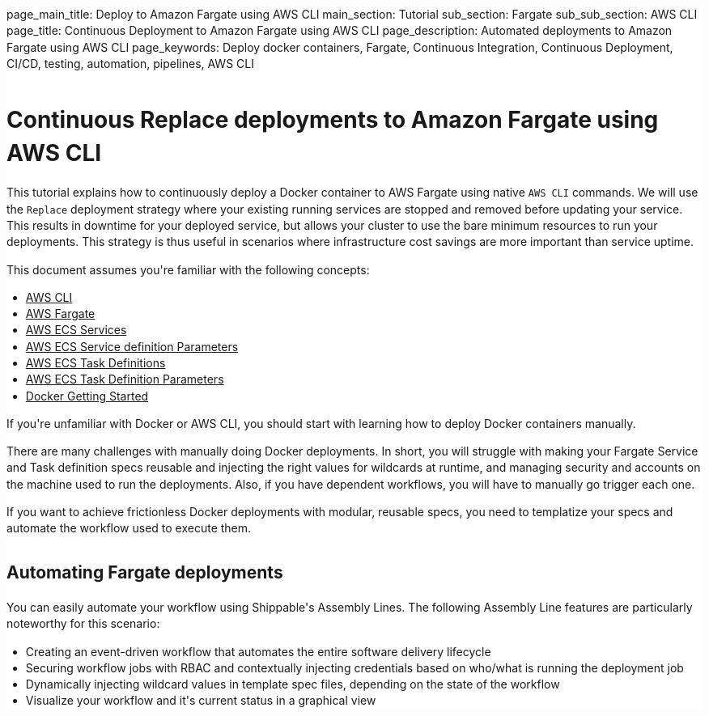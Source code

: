 page_main_title: Deploy to Amazon Fargate using AWS CLI
main_section: Tutorial
sub_section: Fargate
sub_sub_section: AWS CLI
page_title: Continuous Deployment to Amazon Fargate using AWS CLI
page_description: Automated deployments to Amazon Fargate using AWS CLI
page_keywords: Deploy docker containers, Fargate, Continuous Integration, Continuous Deployment, CI/CD, testing, automation, pipelines, AWS CLI

# Continuous Replace deployments to Amazon Fargate using AWS CLI

This tutorial explains how to continuously deploy a Docker container to AWS Fargate using native `AWS CLI` commands. We will use the `Replace` deployment strategy where your existing running services are stopped and removed before updating your service.  This results in downtime for your deployed service, but allows your cluster to use the bare minimum resources to run your deployments. This strategy is thus useful in scenarios where infrastructure cost savings are more important than service uptime.

This document assumes you're familiar with the following concepts:

* [AWS CLI](https://aws.amazon.com/cli/)
* [AWS Fargate](https://aws.amazon.com/fargate/)
* [AWS ECS Services](https://docs.aws.amazon.com/AmazonECS/latest/developerguide/ecs_services.html)
* [AWS ECS Service definition Parameters](https://docs.aws.amazon.com/AmazonECS/latest/developerguide/service_definition_parameters.html)
* [AWS ECS Task Definitions](https://docs.aws.amazon.com/AmazonECS/latest/developerguide/task_definitions.html)
* [AWS ECS Task Definition Parameters](https://docs.aws.amazon.com/AmazonECS/latest/developerguide/task_definition_parameters.html)
* [Docker Getting Started](https://docs.docker.com/v17.09/get-started/part1/)

If you're unfamiliar with Docker or AWS CLI, you should start with learning how to deploy Docker containers manually.

There are many challenges with manually doing Docker deployments. In short, you will struggle with making your Fargate Service and Task definition specs reusable and injecting the right values for wildcards at runtime, and managing security and accounts on the machine used to run the deployments. Also, if you have dependent workflows, you will have to manually go trigger each one.

If you want to achieve frictionless Docker deployments with modular, reusable specs, you need to templatize your specs and automate the workflow used to execute them.

## Automating Fargate deployments

You can easily automate your workflow using Shippable's Assembly Lines. The following Assembly Line features are particularly noteworthy for this scenario:

* Creating an event-driven workflow that automates the entire software delivery lifecycle
* Securing workflow jobs with RBAC and contextually injecting credentials based on who/what is running the deployment job
* Dynamically injecting wildcard values in template spec files, depending on the state of the workflow
* Visualize your workflow and it's current status in a graphical view
